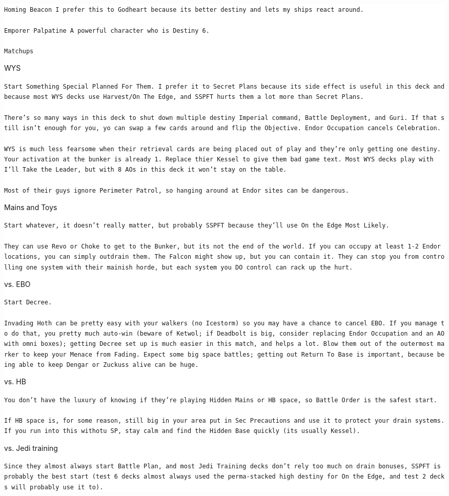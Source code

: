 	Homing Beacon I prefer this to Godheart because its better destiny and lets my ships react around.

	Emporer Palpatine A powerful character who is Destiny 6. 

	Matchups

WYS

	Start Something Special Planned For Them. I prefer it to Secret Plans because its side effect is useful in this deck and because most WYS decks use Harvest/On The Edge, and SSPFT hurts them a lot more than Secret Plans. 

	There’s so many ways in this deck to shut down multiple destiny Imperial command, Battle Deployment, and Guri. If that still isn’t enough for you, yo can swap a few cards around and flip the Objective. Endor Occupation cancels Celebration. 

	WYS is much less fearsome when their retrieval cards are being placed out of play and they’re only getting one destiny. Your activation at the bunker is already 1. Replace thier Kessel to give them bad game text. Most WYS decks play with I’ll Take the Leader, but with 8 AOs in this deck it won’t stay on the table.

	Most of their guys ignore Perimeter Patrol, so hanging around at Endor sites can be dangerous. 


Mains and Toys

	Start whatever, it doesn’t really matter, but probably SSPFT because they’ll use On the Edge Most Likely.

	They can use Revo or Choke to get to the Bunker, but its not the end of the world. If you can occupy at least 1-2 Endor locations, you can simply outdrain them. The Falcon might show up, but you can contain it. They can stop you from controlling one system with their mainish horde, but each system you DO control can rack up the hurt. 


vs. EBO

	Start Decree.

	Invading Hoth can be pretty easy with your walkers (no Icestorm) so you may have a chance to cancel EBO. If you manage to do that, you pretty much auto-win (beware of Ketwol; if Deadbolt is big, consider replacing Endor Occupation and an AO with omni boxes); getting Decree set up is much easier in this match, and helps a lot. Blow them out of the outermost marker to keep your Menace from Fading. Expect some big space battles; getting out Return To Base is important, because being able to keep Dengar or Zuckuss alive can be huge.


vs. HB

	You don’t have the luxury of knowing if they’re playing Hidden Mains or HB space, so Battle Order is the safest start.

	If HB space is, for some reason, still big in your area put in Sec Precautions and use it to protect your drain systems. If you run into this withotu SP, stay calm and find the Hidden Base quickly (its usually Kessel). 


vs. Jedi training

	Since they almost always start Battle Plan, and most Jedi Training decks don’t rely too much on drain bonuses, SSPFT is probably the best start (test 6 decks almost always used the perma-stacked high destiny for On the Edge, and test 2 decks will probably use it to).
